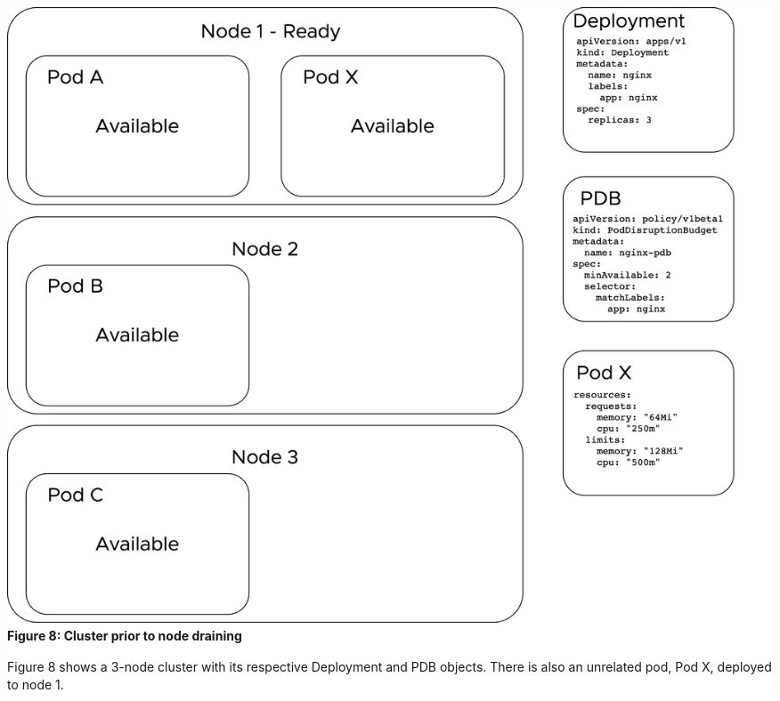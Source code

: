 ![Cluster prior to draining](images/cluster-tuning-figure-8.png#diagram)
**Figure 8: Cluster prior to node draining**

Figure 8 shows a 3-node cluster with its respective Deployment and PDB objects.
There is also an unrelated pod, Pod X, deployed to node 1.
